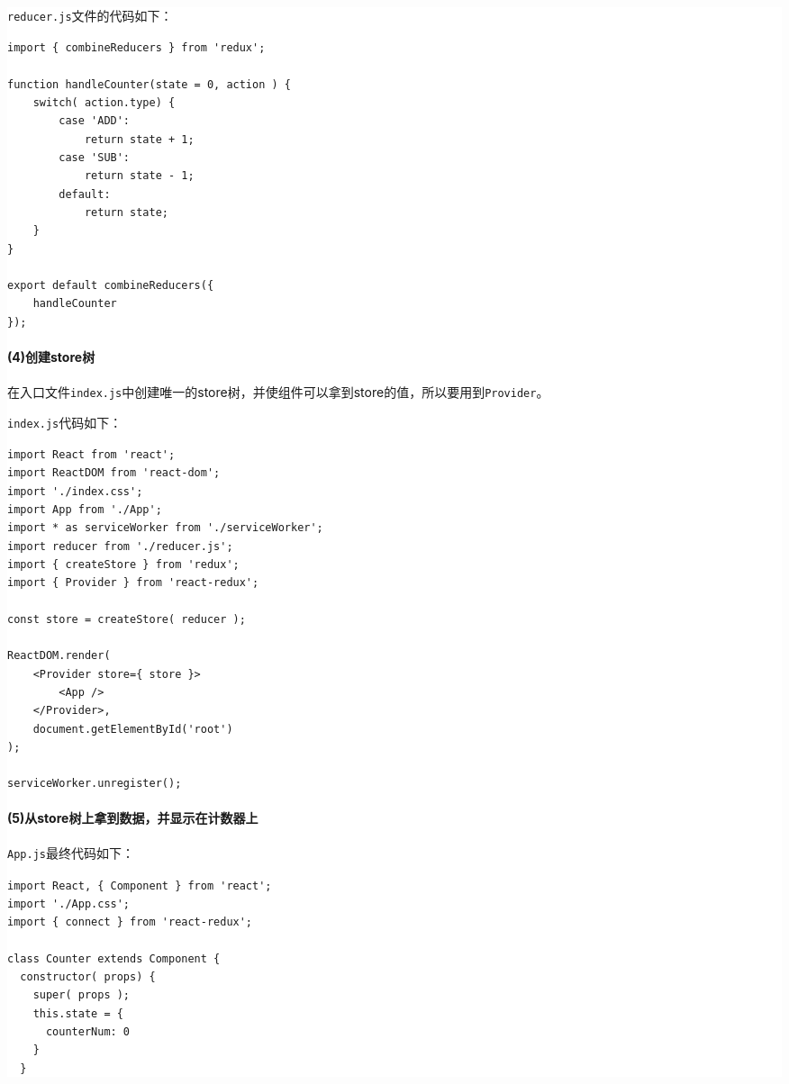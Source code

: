 

`reducer.js`文件的代码如下：

	import { combineReducers } from 'redux';

	function handleCounter(state = 0, action ) {
		switch( action.type) {
			case 'ADD':
				return state + 1;
			case 'SUB':
				return state - 1;
			default:
				return state;
		}
	}

	export default combineReducers({
		handleCounter
	});




#### (4)创建store树
在入口文件`index.js`中创建唯一的store树，并使组件可以拿到store的值，所以要用到`Provider`。

`index.js`代码如下：

	import React from 'react';
	import ReactDOM from 'react-dom';
	import './index.css';
	import App from './App';
	import * as serviceWorker from './serviceWorker';
	import reducer from './reducer.js';
	import { createStore } from 'redux';
	import { Provider } from 'react-redux';

	const store = createStore( reducer );

	ReactDOM.render(
		<Provider store={ store }>
			<App />
		</Provider>,
		document.getElementById('root')
	);

	serviceWorker.unregister();


#### (5)从store树上拿到数据，并显示在计数器上

`App.js`最终代码如下：

	import React, { Component } from 'react';
	import './App.css';
	import { connect } from 'react-redux';

	class Counter extends Component {
	  constructor( props) {
		super( props );
		this.state = {
		  counterNum: 0
		}
	  }
